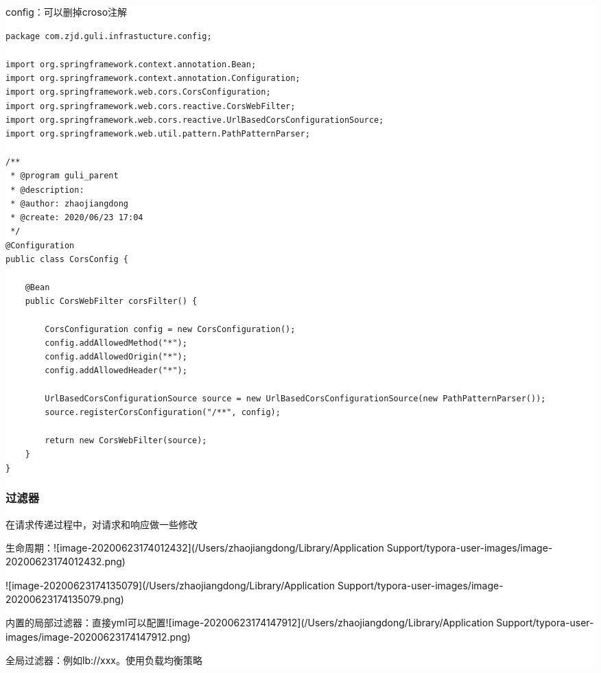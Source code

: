 config：可以删掉croso注解

```
package com.zjd.guli.infrastucture.config;

import org.springframework.context.annotation.Bean;
import org.springframework.context.annotation.Configuration;
import org.springframework.web.cors.CorsConfiguration;
import org.springframework.web.cors.reactive.CorsWebFilter;
import org.springframework.web.cors.reactive.UrlBasedCorsConfigurationSource;
import org.springframework.web.util.pattern.PathPatternParser;

/**
 * @program guli_parent
 * @description:
 * @author: zhaojiangdong
 * @create: 2020/06/23 17:04
 */
@Configuration
public class CorsConfig {

    @Bean
    public CorsWebFilter corsFilter() {

        CorsConfiguration config = new CorsConfiguration();
        config.addAllowedMethod("*");
        config.addAllowedOrigin("*");
        config.addAllowedHeader("*");

        UrlBasedCorsConfigurationSource source = new UrlBasedCorsConfigurationSource(new PathPatternParser());
        source.registerCorsConfiguration("/**", config);

        return new CorsWebFilter(source);
    }
}

```



### 过滤器

在请求传递过程中，对请求和响应做一些修改

生命周期：![image-20200623174012432](/Users/zhaojiangdong/Library/Application Support/typora-user-images/image-20200623174012432.png)

![image-20200623174135079](/Users/zhaojiangdong/Library/Application Support/typora-user-images/image-20200623174135079.png)

内置的局部过滤器：直接yml可以配置![image-20200623174147912](/Users/zhaojiangdong/Library/Application Support/typora-user-images/image-20200623174147912.png)

全局过滤器：例如lb://xxx。使用负载均衡策略
